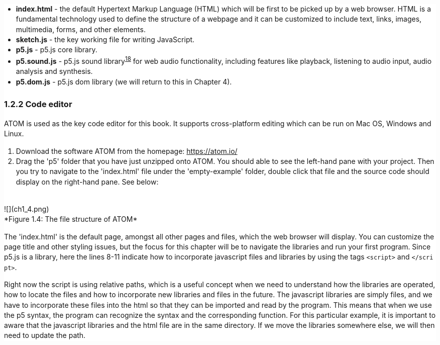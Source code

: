 *  **index.html** - the default Hypertext Markup Language (HTML) which will be first to be picked up by a web browser. HTML is a fundamental technology used to define the structure of a webpage and it can be customized to include text, links, images, multimedia, forms, and other elements. 
*  **sketch.js** - the key working file for writing JavaScript. 
*  **p5.js** - p5.js core library.
*  **p5.sound.js** - p5.js sound library<sup>[18](#myfootnote18)</sup> for web audio functionality, including features like playback, listening to audio input, audio analysis and synthesis.  
*  **p5.dom.js** - p5.js dom library (we will return to this in Chapter 4).

### 1.2.2 Code editor 
ATOM is used as the key code editor for this book. It supports cross-platform editing which can be run on Mac OS, Windows and Linux. 
1. Download the software ATOM from the homepage: https://atom.io/
2. Drag the 'p5' folder that you have just unzipped onto ATOM. You should able to see the left-hand pane with your project. Then you try to navigate to the 'index.html' file under the 'empty-example' folder, double click that file and the source code should display on the right-hand pane. See below: 
<br>
![](ch1_4.png)<br>
*Figure 1.4: The file structure of ATOM* 

The 'index.html' is the default page, amongst all other pages and files, which the web browser will display. You can customize the page title and other styling issues, but the focus for this chapter will be to navigate the libraries and run your first program. Since p5.js is a library, here the lines 8-11 indicate how to incorporate javascript files and libraries by using the tags `<script>` and `</script>`.

Right now the script is using relative paths, which is a useful concept when we need to understand how the libraries are operated, how to locate the files and how to incorporate new libraries and files in the future. The javascript libraries are simply files, and we have to incorporate these files into the html so that they can be imported and read by the program. This means that when we use the p5 syntax, the program can recognize the syntax and the corresponding function. For this particular example, it is important to aware that the javascript libraries and the html file are in the same directory. If we move the libraries somewhere else, we will then need to update the path.

